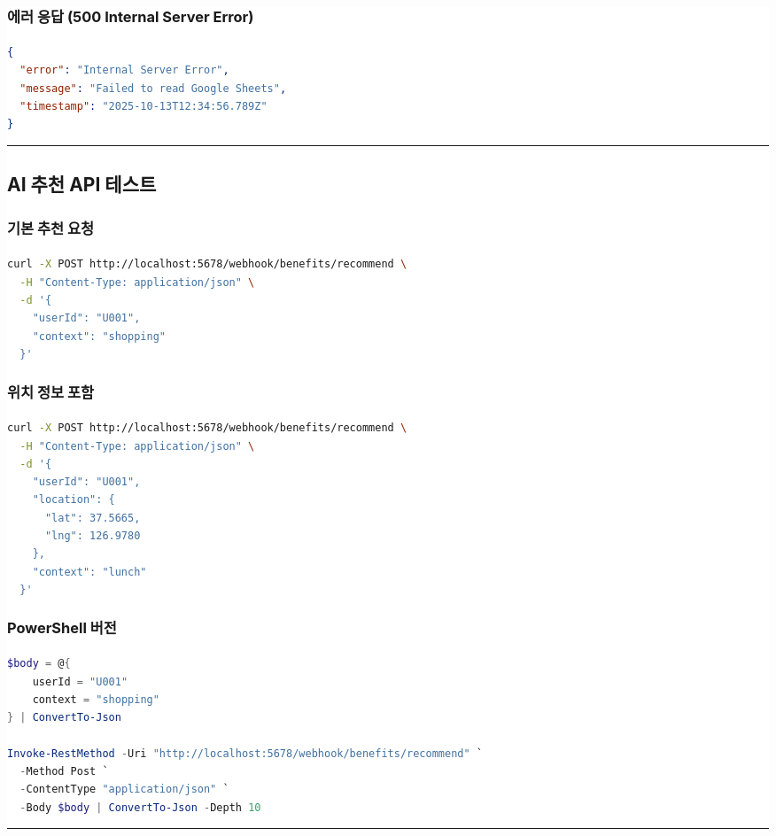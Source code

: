 ### 에러 응답 (500 Internal Server Error)

```json
{
  "error": "Internal Server Error",
  "message": "Failed to read Google Sheets",
  "timestamp": "2025-10-13T12:34:56.789Z"
}
```

---

## AI 추천 API 테스트

### 기본 추천 요청

```bash
curl -X POST http://localhost:5678/webhook/benefits/recommend \
  -H "Content-Type: application/json" \
  -d '{
    "userId": "U001",
    "context": "shopping"
  }'
```

### 위치 정보 포함

```bash
curl -X POST http://localhost:5678/webhook/benefits/recommend \
  -H "Content-Type: application/json" \
  -d '{
    "userId": "U001",
    "location": {
      "lat": 37.5665,
      "lng": 126.9780
    },
    "context": "lunch"
  }'
```

### PowerShell 버전

```powershell
$body = @{
    userId = "U001"
    context = "shopping"
} | ConvertTo-Json

Invoke-RestMethod -Uri "http://localhost:5678/webhook/benefits/recommend" `
  -Method Post `
  -ContentType "application/json" `
  -Body $body | ConvertTo-Json -Depth 10
```

---